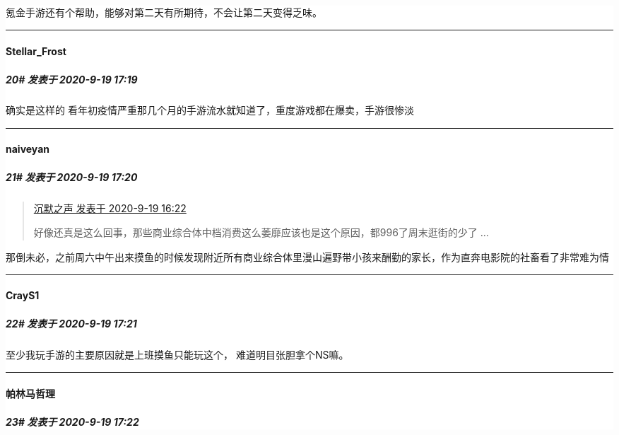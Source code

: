 


氪金手游还有个帮助，能够对第二天有所期待，不会让第二天变得乏味。







-----

####  Stellar_Frost  
##### 20#       发表于 2020-9-19 17:19




确实是这样的
看年初疫情严重那几个月的手游流水就知道了，重度游戏都在爆卖，手游很惨淡







-----

####  naiveyan  
##### 21#       发表于 2020-9-19 17:20



<blockquote><a href="httphttps://bbs.saraba1st.com/2b/forum.php?mod=redirect&amp;goto=findpost&amp;pid=48786926&amp;ptid=1960726" target="_blank">沉默之声 发表于 2020-9-19 16:22</a>

好像还真是这么回事，那些商业综合体中档消费这么萎靡应该也是这个原因，都996了周末逛街的少了 ...</blockquote>
那倒未必，之前周六中午出来摸鱼的时候发现附近所有商业综合体里漫山遍野带小孩来酬勤的家长，作为直奔电影院的社畜看了非常难为情







-----

####  CrayS1  
##### 22#       发表于 2020-9-19 17:21




至少我玩手游的主要原因就是上班摸鱼只能玩这个， 难道明目张胆拿个NS嘛。







-----

####  帕林马哲理  
##### 23#       发表于 2020-9-19 17:22


